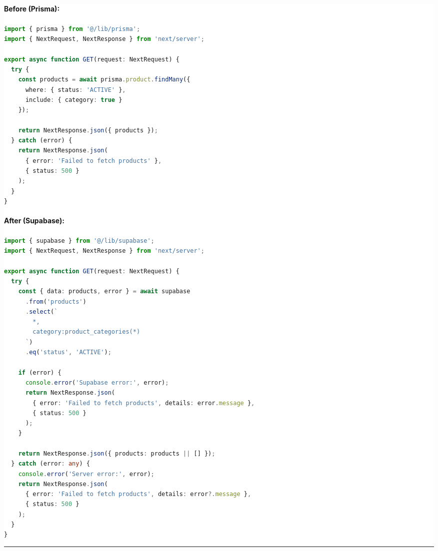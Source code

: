 #### **Before (Prisma)**:
```typescript
import { prisma } from '@/lib/prisma';
import { NextRequest, NextResponse } from 'next/server';

export async function GET(request: NextRequest) {
  try {
    const products = await prisma.product.findMany({
      where: { status: 'ACTIVE' },
      include: { category: true }
    });

    return NextResponse.json({ products });
  } catch (error) {
    return NextResponse.json(
      { error: 'Failed to fetch products' },
      { status: 500 }
    );
  }
}
```

#### **After (Supabase)**:
```typescript
import { supabase } from '@/lib/supabase';
import { NextRequest, NextResponse } from 'next/server';

export async function GET(request: NextRequest) {
  try {
    const { data: products, error } = await supabase
      .from('products')
      .select(`
        *,
        category:product_categories(*)
      `)
      .eq('status', 'ACTIVE');

    if (error) {
      console.error('Supabase error:', error);
      return NextResponse.json(
        { error: 'Failed to fetch products', details: error.message },
        { status: 500 }
      );
    }

    return NextResponse.json({ products: products || [] });
  } catch (error: any) {
    console.error('Server error:', error);
    return NextResponse.json(
      { error: 'Failed to fetch products', details: error?.message },
      { status: 500 }
    );
  }
}
```

---